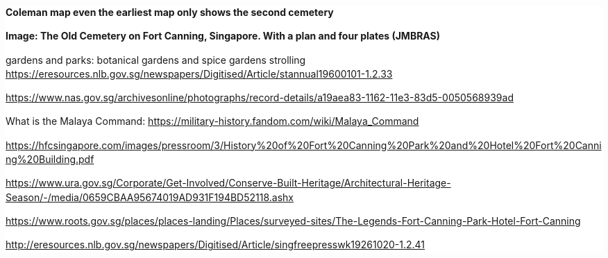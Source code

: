 
**Coleman map even the earliest map only shows the second cemetery**

**Image: The Old Cemetery on Fort Canning, Singapore. With a plan and four plates (JMBRAS)**

gardens and parks: botanical gardens and spice gardens
strolling
https://eresources.nlb.gov.sg/newspapers/Digitised/Article/stannual19600101-1.2.33

https://www.nas.gov.sg/archivesonline/photographs/record-details/a19aea83-1162-11e3-83d5-0050568939ad

What is the Malaya Command: https://military-history.fandom.com/wiki/Malaya_Command

https://hfcsingapore.com/images/pressroom/3/History%20of%20Fort%20Canning%20Park%20and%20Hotel%20Fort%20Canning%20Building.pdf

https://www.ura.gov.sg/Corporate/Get-Involved/Conserve-Built-Heritage/Architectural-Heritage-Season/-/media/0659CBAA95674019AD931F194BD52118.ashx

https://www.roots.gov.sg/places/places-landing/Places/surveyed-sites/The-Legends-Fort-Canning-Park-Hotel-Fort-Canning

http://eresources.nlb.gov.sg/newspapers/Digitised/Article/singfreepresswk19261020-1.2.41